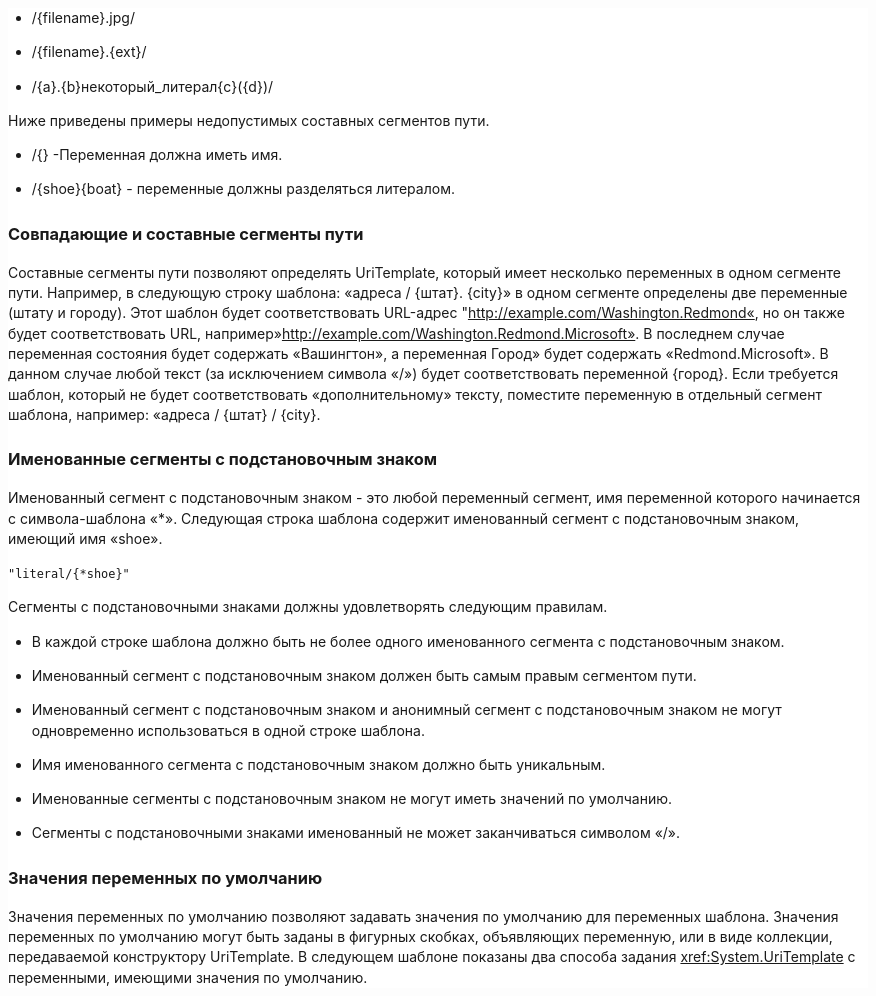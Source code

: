 -   /{filename}.jpg/  
  
-   /{filename}.{ext}/  
  
-   /{a}.{b}некоторый_литерал{c}({d})/  
  
 Ниже приведены примеры недопустимых составных сегментов пути.  
  
-   /{} -Переменная должна иметь имя.  
  
-   /{shoe}{boat} - переменные должны разделяться литералом.  
  
### <a name="matching-and-compound-path-segments"></a>Совпадающие и составные сегменты пути  
 Составные сегменты пути позволяют определять UriTemplate, который имеет несколько переменных в одном сегменте пути. Например, в следующую строку шаблона: «адреса / {штат}. {city}» в одном сегменте определены две переменные (штату и городу). Этот шаблон будет соответствовать URL-адрес "http://example.com/Washington.Redmond«, но он также будет соответствовать URL, например»http://example.com/Washington.Redmond.Microsoft». В последнем случае переменная состояния будет содержать «Вашингтон», а переменная Город» будет содержать «Redmond.Microsoft». В данном случае любой текст (за исключением символа «/») будет соответствовать переменной {город}. Если требуется шаблон, который не будет соответствовать «дополнительному» тексту, поместите переменную в отдельный сегмент шаблона, например: «адреса / {штат} / {city}.  
  
### <a name="named-wildcard-segments"></a>Именованные сегменты с подстановочным знаком  
 Именованный сегмент с подстановочным знаком - это любой переменный сегмент, имя переменной которого начинается с символа-шаблона «*». Следующая строка шаблона содержит именованный сегмент с подстановочным знаком, имеющий имя «shoe».  
  
```  
"literal/{*shoe}"  
```  
  
 Сегменты с подстановочными знаками должны удовлетворять следующим правилам.  
  
-   В каждой строке шаблона должно быть не более одного именованного сегмента с подстановочным знаком.  
  
-   Именованный сегмент с подстановочным знаком должен быть самым правым сегментом пути.  
  
-   Именованный сегмент с подстановочным знаком и анонимный сегмент с подстановочным знаком не могут одновременно использоваться в одной строке шаблона.  
  
-   Имя именованного сегмента с подстановочным знаком должно быть уникальным.  
  
-   Именованные сегменты с подстановочным знаком не могут иметь значений по умолчанию.  
  
-   Сегменты с подстановочными знаками именованный не может заканчиваться символом «/».  
  
### <a name="default-variable-values"></a>Значения переменных по умолчанию  
 Значения переменных по умолчанию позволяют задавать значения по умолчанию для переменных шаблона. Значения переменных по умолчанию могут быть заданы в фигурных скобках, объявляющих переменную, или в виде коллекции, передаваемой конструктору UriTemplate. В следующем шаблоне показаны два способа задания <xref:System.UriTemplate> с переменными, имеющими значения по умолчанию.  
  